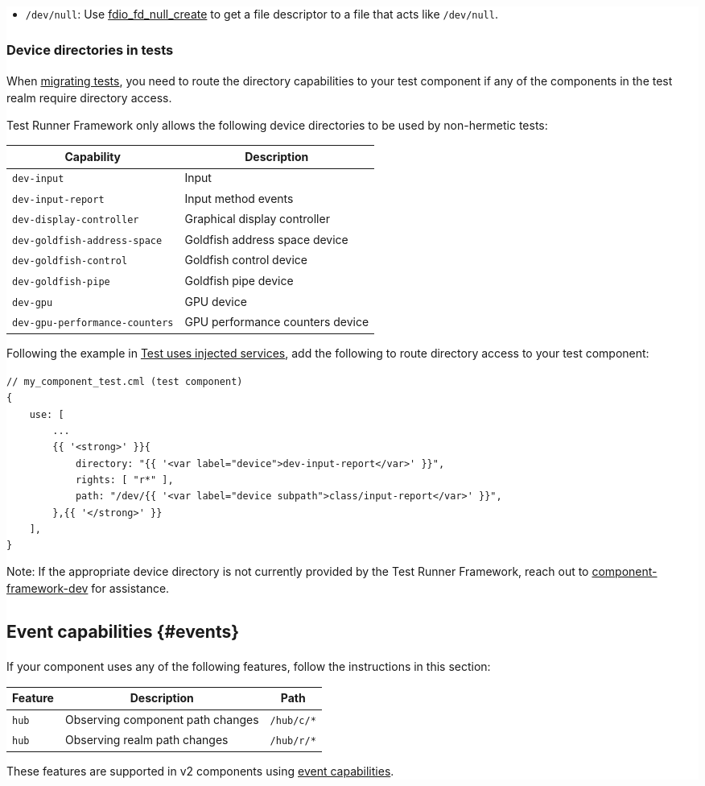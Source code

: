 * `/dev/null`: Use [fdio_fd_null_create] to get a file descriptor to a file
  that acts like `/dev/null`.

### Device directories in tests

When [migrating tests][migrate-tests], you need to route the directory
capabilities to your test component if any of the components in the test realm
require directory access.

Test Runner Framework only allows the following device directories to be used by
non-hermetic tests:

Capability                   | Description
---------------------------- | -----------------------------
`dev-input`                  | Input
`dev-input-report`           | Input method events
`dev-display-controller`     | Graphical display controller
`dev-goldfish-address-space` | Goldfish address space device
`dev-goldfish-control`       | Goldfish control device
`dev-goldfish-pipe`          | Goldfish pipe device
`dev-gpu`                    | GPU device
`dev-gpu-performance-counters` | GPU performance counters device

Following the example in [Test uses injected services][migrate-tests-inject],
add the following to route directory access to your test component:

```json5
// my_component_test.cml (test component)
{
    use: [
        ...
        {{ '<strong>' }}{
            directory: "{{ '<var label="device">dev-input-report</var>' }}",
            rights: [ "r*" ],
            path: "/dev/{{ '<var label="device subpath">class/input-report</var>' }}",
        },{{ '</strong>' }}
    ],
}
```

Note: If the appropriate device directory is not currently provided by the Test
Runner Framework, reach out to [component-framework-dev][cf-dev-list] for
assistance.

## Event capabilities {#events}

If your component uses any of the following features, follow the instructions in
this section:

Feature | Description                      | Path
------- | -------------------------------- | ----------
`hub`   | Observing component path changes | `/hub/c/*`
`hub`   | Observing realm path changes     | `/hub/r/*`

These features are supported in v2 components using
[event capabilities][event-capabilities].


[build-info-fidl]: https://fuchsia.dev/reference/fidl/fuchsia.buildinfo#Provider
[cf-dev-list]: https://groups.google.com/a/fuchsia.dev/g/component-framework-dev
[cmx-services]: /docs/concepts/components/v1/component_manifests.md#sandbox
[collection-persistent-storage]: https://fuchsia.dev/reference/fidl/fuchsia.component.decl#Collection.persistent_storage
[component-id-index]: /docs/development/components/component_id_index.md
[config-data]: /docs/development/components/data.md#product-specific_configuration_with_config_data
[device-model]: /docs/development/drivers/concepts/device_driver_model/device-model.md
[directory-capabilities]: /docs/concepts/components/v2/capabilities/directory.md
[dynamic-children]: /docs/concepts/components/v2/realms.md#dynamic-children
[event-capabilities]: /docs/concepts/components/v2/capabilities/event.md
[example-component-id-index]: /src/sys/appmgr/config/core_component_id_index.json5
[fdio_fd_null_create]: /sdk/lib/fdio/include/lib/fdio/fdio.h#48
[manifests-shard]: /docs/development/components/build.md#component-manifest-shards
[migrate-components]: /docs/development/components/v2/migration/components.md
[migrate-components-add]: /docs/development/components/v2/migration/components.md#add-component-to-topology
[migrate-components-services]: /docs/development/components/v2/migration/components.md#required-services
[migrate-tests]: /docs/development/components/v2/migration/tests.md
[migrate-tests-inject]: /docs/development/components/v2/migration/tests.md#injected-services
[resource-data]: /docs/development/components/data.md#hermetic_data_files_with_resource
[scoped-dev-zero-fuchsia]: https://source.chromium.org/chromium/chromium/src/+/main:base/test/scoped_dev_zero_fuchsia.cc
[storage-capabilities]: /docs/concepts/components/v2/capabilities/storage.md
[vulkan]: /docs/development/graphics/magma/concepts/vulkan.md#components_v2